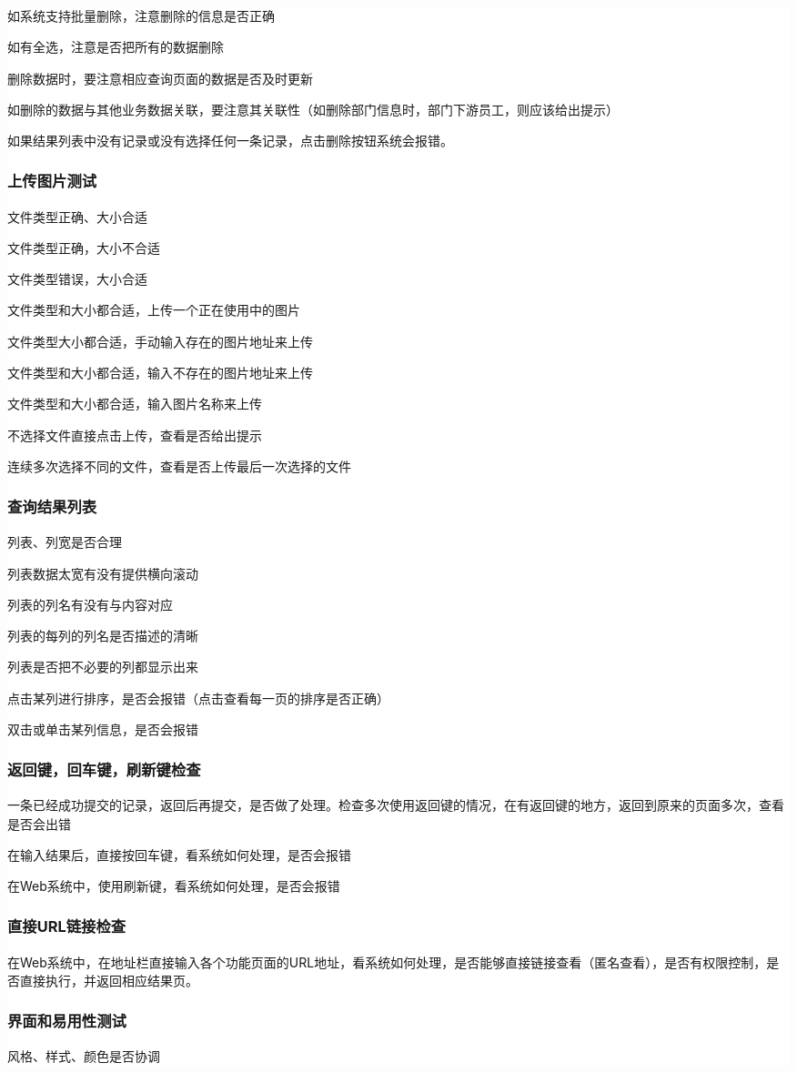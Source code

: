 如系统支持批量删除，注意删除的信息是否正确

如有全选，注意是否把所有的数据删除

删除数据时，要注意相应查询页面的数据是否及时更新

如删除的数据与其他业务数据关联，要注意其关联性（如删除部门信息时，部门下游员工，则应该给出提示）

如果结果列表中没有记录或没有选择任何一条记录，点击删除按钮系统会报错。

### 上传图片测试

文件类型正确、大小合适

文件类型正确，大小不合适

文件类型错误，大小合适

文件类型和大小都合适，上传一个正在使用中的图片

文件类型大小都合适，手动输入存在的图片地址来上传

文件类型和大小都合适，输入不存在的图片地址来上传

文件类型和大小都合适，输入图片名称来上传

不选择文件直接点击上传，查看是否给出提示

连续多次选择不同的文件，查看是否上传最后一次选择的文件

### 查询结果列表

列表、列宽是否合理

列表数据太宽有没有提供横向滚动

列表的列名有没有与内容对应

列表的每列的列名是否描述的清晰

列表是否把不必要的列都显示出来

点击某列进行排序，是否会报错（点击查看每一页的排序是否正确）

双击或单击某列信息，是否会报错

### 返回键，回车键，刷新键检查

一条已经成功提交的记录，返回后再提交，是否做了处理。检查多次使用返回键的情况，在有返回键的地方，返回到原来的页面多次，查看是否会出错

在输入结果后，直接按回车键，看系统如何处理，是否会报错

在Web系统中，使用刷新键，看系统如何处理，是否会报错

### 直接URL链接检查

在Web系统中，在地址栏直接输入各个功能页面的URL地址，看系统如何处理，是否能够直接链接查看（匿名查看），是否有权限控制，是否直接执行，并返回相应结果页。

### 界面和易用性测试

风格、样式、颜色是否协调
